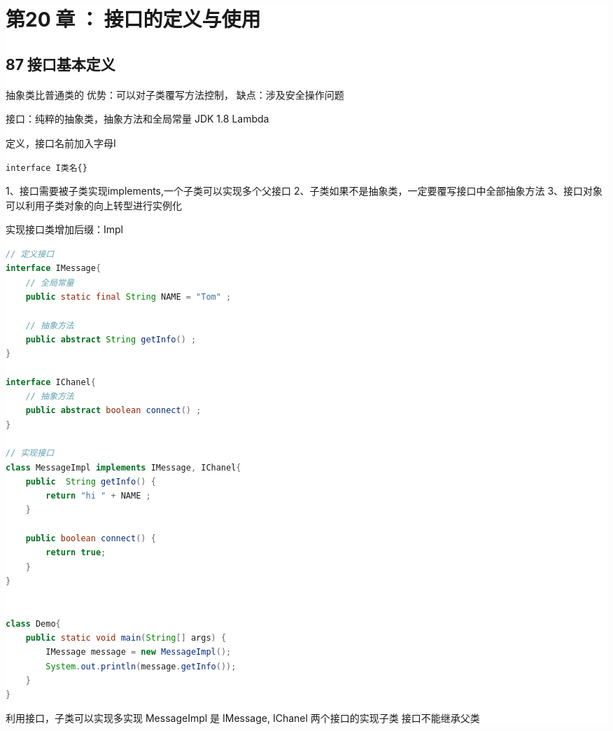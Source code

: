 
# 第20 章 ： 接口的定义与使用
## 87 接口基本定义

抽象类比普通类的
优势：可以对子类覆写方法控制，
缺点：涉及安全操作问题

接口：纯粹的抽象类，抽象方法和全局常量
JDK 1.8 Lambda

定义，接口名前加入字母I
```
interface I类名{}
```
1、接口需要被子类实现implements,一个子类可以实现多个父接口
2、子类如果不是抽象类，一定要覆写接口中全部抽象方法
3、接口对象可以利用子类对象的向上转型进行实例化

实现接口类增加后缀：Impl
```java
// 定义接口
interface IMessage{
    // 全局常量
    public static final String NAME = "Tom" ;
        
    // 抽象方法
    public abstract String getInfo() ; 
}
   
interface IChanel{     
    // 抽象方法
    public abstract boolean connect() ; 
}

// 实现接口
class MessageImpl implements IMessage, IChanel{
    public  String getInfo() {
        return "hi " + NAME ;
    } 

    public boolean connect() {
        return true;
    }
}


class Demo{
    public static void main(String[] args) {
        IMessage message = new MessageImpl();
        System.out.println(message.getInfo());
    }
}


```
利用接口，子类可以实现多实现
MessageImpl 是 IMessage, IChanel 两个接口的实现子类
接口不能继承父类

